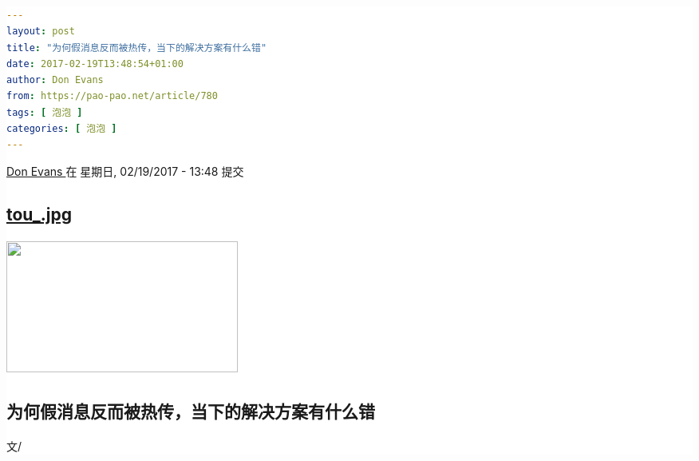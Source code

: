 ```yaml
---
layout: post
title: "为何假消息反而被热传，当下的解决方案有什么错"
date: 2017-02-19T13:48:54+01:00
author: Don Evans
from: https://pao-pao.net/article/780
tags: [ 泡泡 ]
categories: [ 泡泡 ]
---
```


<section class="clearfix" id="content" role="main">
 <div class="region region-content">
  <div class="block block-system" id="block-system-main">
   <div class="content">
    <div about="/article/780" class="node node-pao-pao-article node-promoted node-sticky node-full view-mode-full clearfix" id="node-780" typeof="sioc:Item foaf:Document">
     <span class="rdf-meta element-hidden" content="为何假消息反而被热传，当下的解决方案有什么错" property="dc:title">
     </span>
     <span class="rdf-meta element-hidden" content="153" datatype="xsd:integer" property="sioc:num_replies">
     </span>
     <div class="submitted">
      <span content="2017-02-19T13:48:54+01:00" datatype="xsd:dateTime" property="dc:date dc:created" rel="sioc:has_creator">
       <a about="/author/1552" class="username" datatype="" href="/author/1552" property="foaf:name" title="查看用户资料" typeof="sioc:UserAccount" xml:lang="">
        Don Evans
       </a>
       在 星期日, 02/19/2017 - 13:48 提交
      </span>
     </div>
     <div class="content">
      <div class="field field-name-field-image field-type-image field-label-hidden">
       <div class="field-items">
        <div class="field-item even">
         <div class="file file-image file-image-jpeg" id="file-1904--2">
          <h2 class="element-invisible">
           <a href="/file/1904">
            tou_.jpg
           </a>
          </h2>
          <div class="content">
           <img alt="" height="164" src="https://pao-pao.net/sites/pao-pao.net/files/styles/article_detail/public/tou__25.jpg?itok=89ZgzIKW" title="" typeof="foaf:Image" width="290"/>
          </div>
         </div>
        </div>
       </div>
      </div>
      <div class="field field-name-title field-type-ds field-label-hidden">
       <div class="field-items">
        <div class="field-item even" property="dc:title">
         <h1 class="page-title">
          为何假消息反而被热传，当下的解决方案有什么错
         </h1>
        </div>
       </div>
      </div>
      <div class="field-name-author">
       <div class="label-inline">
        文/
       </div>